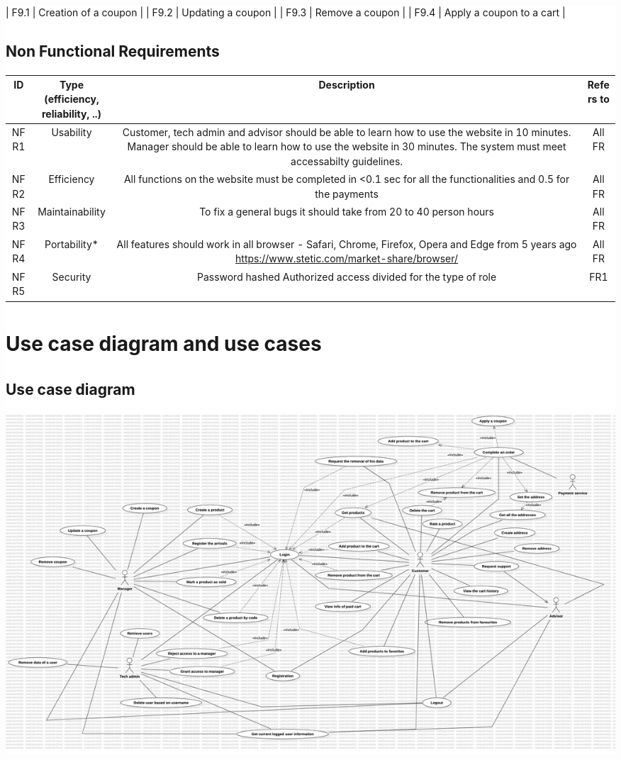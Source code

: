 | F9.1 | Creation of a coupon |
| F9.2 | Updating a coupon | 
| F9.3 | Remove a coupon | 
| F9.4 | Apply a coupon to a cart | 

## Non Functional Requirements

|   ID    | Type (efficiency, reliability, ..) | Description | Refers to |
| :-----: | :--------------------------------: | :---------: | :-------: |
|  NFR1   |    Usability | Customer, tech admin and advisor should be able to learn how to use the website in 10 minutes. Manager should be able to learn how to use the website in 30 minutes. The system must meet accessabilty guidelines.  | All FR  |
|  NFR2   |    Efficiency |  All functions on the website must be completed in <0.1 sec for all the functionalities and 0.5 for the payments            |   All FR         |
|  NFR3   |    Maintainability  |  To fix a general bugs it should take from 20 to 40 person hours           |  All FR          |
|  NFR4   |    Portability*    | All features should work in all browser - Safari, Chrome, Firefox, Opera and Edge from 5 years ago https://www.stetic.com/market-share/browser/ | All FR |
|  NFR5   |    Security | Password hashed   Authorized access divided for the type of role | FR1 |

# Use case diagram and use cases

## Use case diagram

![Image showing the use case diagram](./images/v2/diagrams/use_case_diagram_2.jpg "Use Case Diagram")
